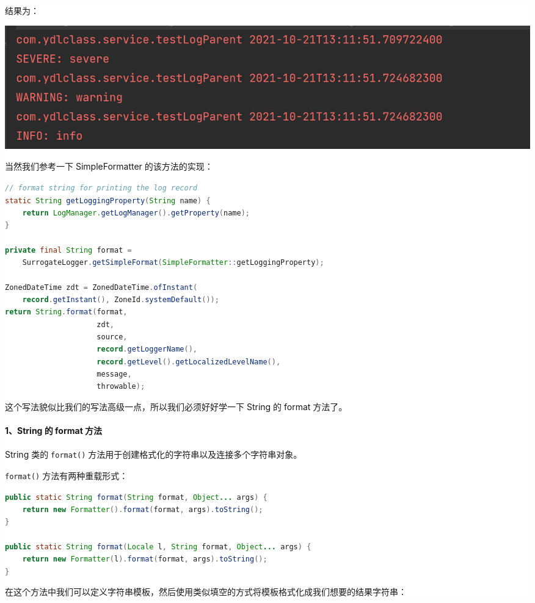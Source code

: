 结果为：

![img](./img/1713933036586-a10aa545-06ff-4589-b1a4-06232a6ad4b1.png)

当然我们参考一下 SimpleFormatter 的该方法的实现：

```java
// format string for printing the log record
static String getLoggingProperty(String name) {
    return LogManager.getLogManager().getProperty(name);
}

private final String format =
    SurrogateLogger.getSimpleFormat(SimpleFormatter::getLoggingProperty);

ZonedDateTime zdt = ZonedDateTime.ofInstant(
    record.getInstant(), ZoneId.systemDefault());
return String.format(format,
                     zdt,
                     source,
                     record.getLoggerName(),
                     record.getLevel().getLocalizedLevelName(),
                     message,
                     throwable);
```

这个写法貌似比我们的写法高级一点，所以我们必须好好学一下 String 的 format 方法了。

#### 1、String 的 format 方法

String 类的 `format()` 方法用于创建格式化的字符串以及连接多个字符串对象。

`format()` 方法有两种重载形式：

```java
public static String format(String format, Object... args) {
    return new Formatter().format(format, args).toString();
}

public static String format(Locale l, String format, Object... args) {
    return new Formatter(l).format(format, args).toString();
}
```

在这个方法中我们可以定义字符串模板，然后使用类似填空的方式将模板格式化成我们想要的结果字符串：
